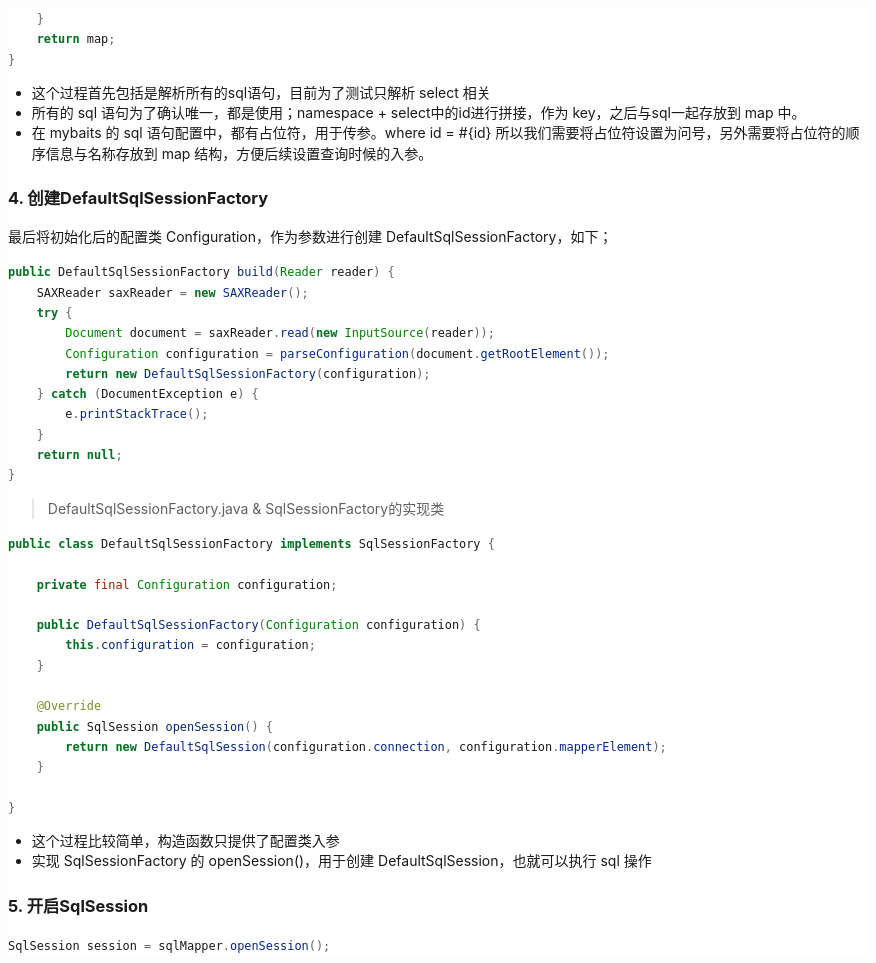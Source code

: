 ```java
    }
    return map;
}
```

- 这个过程首先包括是解析所有的sql语句，目前为了测试只解析 select 相关
- 所有的 sql 语句为了确认唯一，都是使用；namespace + select中的id进行拼接，作为 key，之后与sql一起存放到 map 中。
- 在 mybaits 的 sql 语句配置中，都有占位符，用于传参。where id = #{id} 所以我们需要将占位符设置为问号，另外需要将占位符的顺序信息与名称存放到 map 结构，方便后续设置查询时候的入参。

### 4. 创建DefaultSqlSessionFactory

最后将初始化后的配置类 Configuration，作为参数进行创建 DefaultSqlSessionFactory，如下；

```java
public DefaultSqlSessionFactory build(Reader reader) {
    SAXReader saxReader = new SAXReader();
    try {
        Document document = saxReader.read(new InputSource(reader));
        Configuration configuration = parseConfiguration(document.getRootElement());
        return new DefaultSqlSessionFactory(configuration);
    } catch (DocumentException e) {
        e.printStackTrace();
    }
    return null;
}
```
>DefaultSqlSessionFactory.java & SqlSessionFactory的实现类

```java
public class DefaultSqlSessionFactory implements SqlSessionFactory {
    
	private final Configuration configuration;
    
	public DefaultSqlSessionFactory(Configuration configuration) {
        this.configuration = configuration;
    }
	
    @Override
    public SqlSession openSession() {
        return new DefaultSqlSession(configuration.connection, configuration.mapperElement);
    }
	
}
```

- 这个过程比较简单，构造函数只提供了配置类入参
- 实现 SqlSessionFactory 的 openSession()，用于创建 DefaultSqlSession，也就可以执行 sql 操作

### 5. 开启SqlSession

```java
SqlSession session = sqlMapper.openSession();
```
